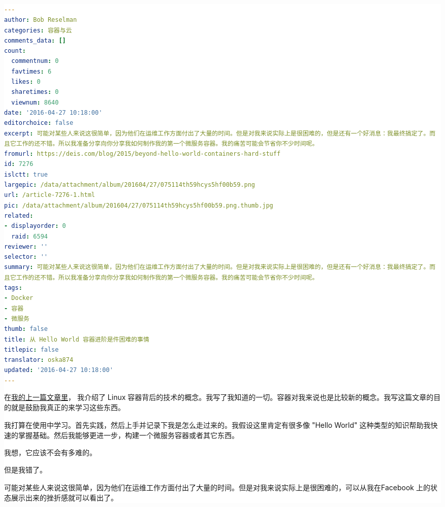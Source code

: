 ```yaml
---
author: Bob Reselman
categories: 容器与云
comments_data: []
count:
  commentnum: 0
  favtimes: 6
  likes: 0
  sharetimes: 0
  viewnum: 8640
date: '2016-04-27 10:18:00'
editorchoice: false
excerpt: 可能对某些人来说这很简单，因为他们在运维工作方面付出了大量的时间。但是对我来说实际上是很困难的，但是还有一个好消息：我最终搞定了。而且它工作的还不错。所以我准备分享向你分享我如何制作我的第一个微服务容器。我的痛苦可能会节省你不少时间呢。
fromurl: https://deis.com/blog/2015/beyond-hello-world-containers-hard-stuff
id: 7276
islctt: true
largepic: /data/attachment/album/201604/27/075114th59hcys5hf00b59.png
url: /article-7276-1.html
pic: /data/attachment/album/201604/27/075114th59hcys5hf00b59.png.thumb.jpg
related:
- displayorder: 0
  raid: 6594
reviewer: ''
selector: ''
summary: 可能对某些人来说这很简单，因为他们在运维工作方面付出了大量的时间。但是对我来说实际上是很困难的，但是还有一个好消息：我最终搞定了。而且它工作的还不错。所以我准备分享向你分享我如何制作我的第一个微服务容器。我的痛苦可能会节省你不少时间呢。
tags:
- Docker
- 容器
- 微服务
thumb: false
title: 从 Hello World 容器进阶是件困难的事情
titlepic: false
translator: oska874
updated: '2016-04-27 10:18:00'
---
```


在[我的上一篇文章里](/article-6594-1.html)， 我介绍了 Linux 容器背后的技术的概念。我写了我知道的一切。容器对我来说也是比较新的概念。我写这篇文章的目的就是鼓励我真正的来学习这些东西。


我打算在使用中学习。首先实践，然后上手并记录下我是怎么走过来的。我假设这里肯定有很多像 "Hello World" 这种类型的知识帮助我快速的掌握基础。然后我能够更进一步，构建一个微服务容器或者其它东西。


我想，它应该不会有多难的。


但是我错了。


可能对某些人来说这很简单，因为他们在运维工作方面付出了大量的时间。但是对我来说实际上是很困难的，可以从我在Facebook 上的状态展示出来的挫折感就可以看出了。

